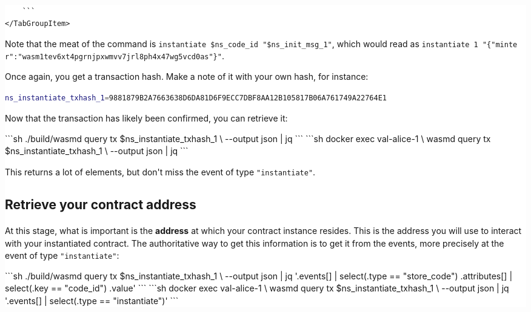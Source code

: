         ```
    </TabGroupItem>
</TabGroup>

Note that the meat of the command is `instantiate $ns_code_id "$ns_init_msg_1"`, which would read as `instantiate 1 "{"minter":"wasm1tev6xt4pgrnjpxwmvv7jrl8ph4x47wg5vcd0as"}"`.

Once again, you get a transaction hash. Make a note of it with your own hash, for instance:

```sh
ns_instantiate_txhash_1=9881879B2A7663638D6DA81D6F9ECC7DBF8AA12B105817B06A761749A22764E1
```

<Accordion>
<AccordionItem title="The full content of the transaction">

Now that the transaction has likely been confirmed, you can retrieve it:

<TabGroup sync>
    <TabGroupItem title="Local" active>
        ```sh
        ./build/wasmd query tx $ns_instantiate_txhash_1 \
            --output json | jq
        ```
    </TabGroupItem>
    <TabGroupItem title="Docker">
        ```sh
        docker exec val-alice-1 \
            wasmd query tx $ns_instantiate_txhash_1 \
                --output json | jq
        ```
    </TabGroupItem>
</TabGroup>

This returns a lot of elements, but don't miss the event of type `"instantiate"`.

</AccordionItem>
</Accordion>

## Retrieve your contract address

At this stage, what is important is the **address** at which your contract instance resides. This is the address you will use to interact with your instantiated contract. The authoritative way to get this information is to get it from the events, more precisely at the event of type `"instantiate"`:

<TabGroup sync>
    <TabGroupItem title="Local" active>
        ```sh
        ./build/wasmd query tx $ns_instantiate_txhash_1 \
            --output json | jq '.events[] | select(.type == "store_code") .attributes[] | select(.key == "code_id") .value'
        ```
    </TabGroupItem>
    <TabGroupItem title="Docker">
        ```sh
        docker exec val-alice-1 \
            wasmd query tx $ns_instantiate_txhash_1 \
                --output json | jq '.events[] | select(.type == "instantiate")'
        ```
    </TabGroupItem>
</TabGroup>
